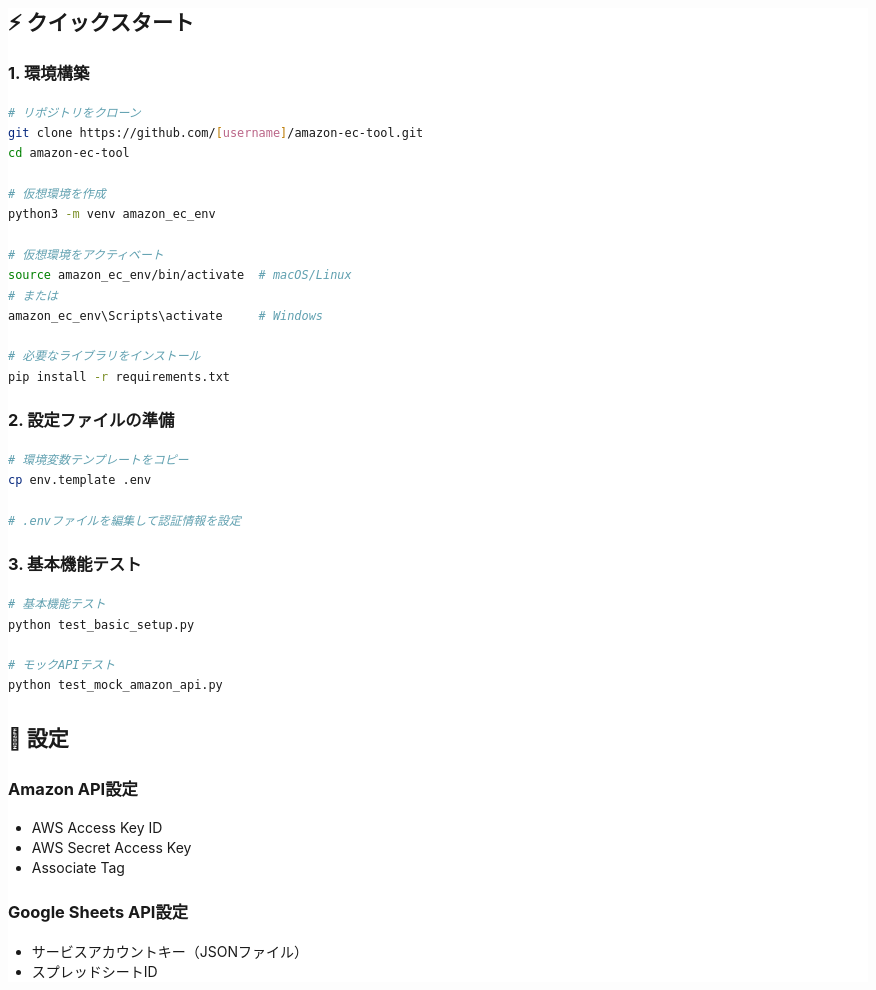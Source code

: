 ## ⚡ クイックスタート

### 1. 環境構築

```bash
# リポジトリをクローン
git clone https://github.com/[username]/amazon-ec-tool.git
cd amazon-ec-tool

# 仮想環境を作成
python3 -m venv amazon_ec_env

# 仮想環境をアクティベート
source amazon_ec_env/bin/activate  # macOS/Linux
# または
amazon_ec_env\Scripts\activate     # Windows

# 必要なライブラリをインストール
pip install -r requirements.txt
```

### 2. 設定ファイルの準備

```bash
# 環境変数テンプレートをコピー
cp env.template .env

# .envファイルを編集して認証情報を設定
```

### 3. 基本機能テスト

```bash
# 基本機能テスト
python test_basic_setup.py

# モックAPIテスト
python test_mock_amazon_api.py
```

## 🔧 設定

### Amazon API設定
- AWS Access Key ID
- AWS Secret Access Key
- Associate Tag

### Google Sheets API設定
- サービスアカウントキー（JSONファイル）
- スプレッドシートID
